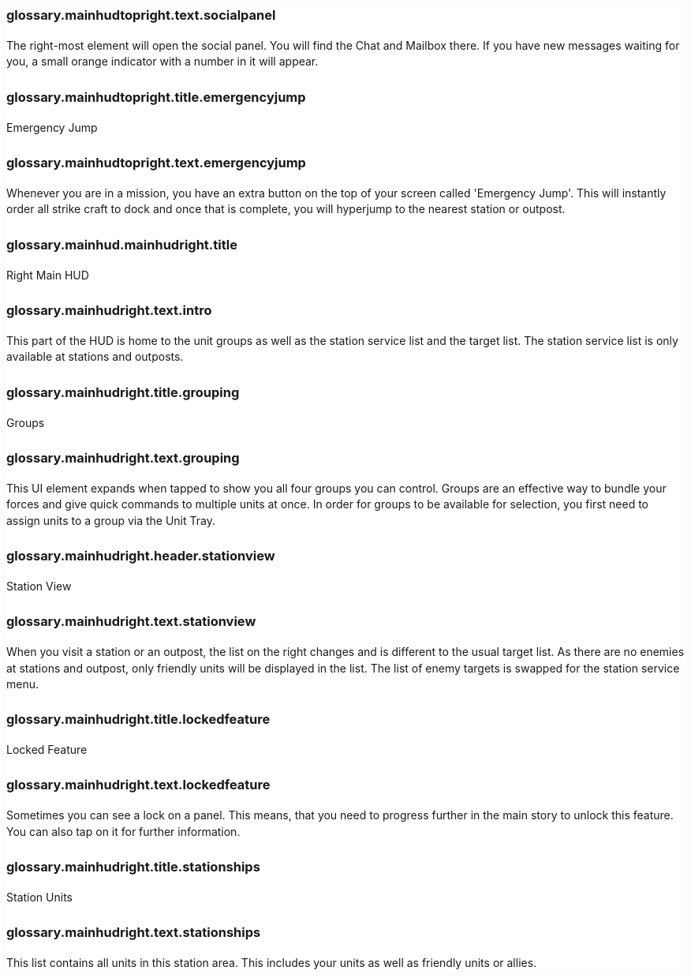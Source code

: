 ### glossary.mainhudtopright.text.socialpanel
The right-most element will open the social panel. You will find the Chat and Mailbox there. If you have new messages waiting for you, a small orange indicator with a number in it will appear.

### glossary.mainhudtopright.title.emergencyjump
Emergency Jump

### glossary.mainhudtopright.text.emergencyjump
Whenever you are in a mission, you have an extra button on the top of your screen called 'Emergency Jump'. This will instantly order all strike craft to dock and once that is complete, you will hyperjump to the nearest station or outpost.

### glossary.mainhud.mainhudright.title
Right Main HUD

### glossary.mainhudright.text.intro
This part of the HUD is home to the unit groups as well as the station service list and the target list.
The station service list is only available at stations and outposts.

### glossary.mainhudright.title.grouping
Groups

### glossary.mainhudright.text.grouping
This UI element expands when tapped to show you all four groups you can control. Groups are an effective way to bundle your forces and give quick commands to multiple units at once.
In order for groups to be available for selection, you first need to assign units to a group via the Unit Tray.

### glossary.mainhudright.header.stationview
Station View

### glossary.mainhudright.text.stationview
When you visit a station or an outpost, the list on the right changes and is different to the usual target list. As there are no enemies at stations and outpost, only friendly units will be displayed in the list. The list of enemy targets is swapped for the station service menu.

### glossary.mainhudright.title.lockedfeature
Locked Feature

### glossary.mainhudright.text.lockedfeature
Sometimes you can see a lock on a panel. This means, that you need to progress further in the main story to unlock this feature. You can also tap on it for further information.

### glossary.mainhudright.title.stationships
Station Units

### glossary.mainhudright.text.stationships
This list contains all units in this station area. This includes your units as well as friendly units or allies.
